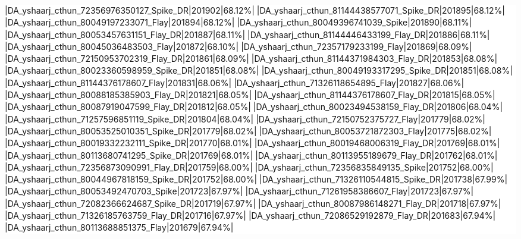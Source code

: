 |DA_yshaarj_cthun_72356976350127_Spike_DR|201902|68.12%|
|DA_yshaarj_cthun_81144438577071_Spike_DR|201895|68.12%|
|DA_yshaarj_cthun_80049197233071_Flay|201894|68.12%|
|DA_yshaarj_cthun_80049396741039_Spike|201890|68.11%|
|DA_yshaarj_cthun_80053457631151_Flay_DR|201887|68.11%|
|DA_yshaarj_cthun_81144446433199_Flay_DR|201886|68.11%|
|DA_yshaarj_cthun_80045036483503_Flay|201872|68.10%|
|DA_yshaarj_cthun_72357179233199_Flay|201869|68.09%|
|DA_yshaarj_cthun_72150953702319_Flay_DR|201861|68.09%|
|DA_yshaarj_cthun_81144371984303_Flay_DR|201853|68.08%|
|DA_yshaarj_cthun_80023360598959_Spike_DR|201851|68.08%|
|DA_yshaarj_cthun_80049193317295_Spike_DR|201851|68.08%|
|DA_yshaarj_cthun_81144376178607_Flay|201831|68.06%|
|DA_yshaarj_cthun_71326118654895_Flay|201827|68.06%|
|DA_yshaarj_cthun_80088185385903_Flay_DR|201821|68.05%|
|DA_yshaarj_cthun_81144376178607_Flay_DR|201815|68.05%|
|DA_yshaarj_cthun_80087919047599_Flay_DR|201812|68.05%|
|DA_yshaarj_cthun_80023494538159_Flay_DR|201806|68.04%|
|DA_yshaarj_cthun_71257596851119_Spike_DR|201804|68.04%|
|DA_yshaarj_cthun_72150752375727_Flay|201779|68.02%|
|DA_yshaarj_cthun_80053525010351_Spike_DR|201779|68.02%|
|DA_yshaarj_cthun_80053721872303_Flay|201775|68.02%|
|DA_yshaarj_cthun_80019332232111_Spike_DR|201770|68.01%|
|DA_yshaarj_cthun_80019468006319_Flay_DR|201769|68.01%|
|DA_yshaarj_cthun_80113680741295_Spike_DR|201769|68.01%|
|DA_yshaarj_cthun_80113955189679_Flay_DR|201762|68.01%|
|DA_yshaarj_cthun_72356873090991_Flay_DR|201759|68.00%|
|DA_yshaarj_cthun_72356835849135_Spike|201752|68.00%|
|DA_yshaarj_cthun_80044967818159_Spike_DR|201752|68.00%|
|DA_yshaarj_cthun_71326110544815_Spike_DR|201738|67.99%|
|DA_yshaarj_cthun_80053492470703_Spike|201723|67.97%|
|DA_yshaarj_cthun_71261958386607_Flay|201723|67.97%|
|DA_yshaarj_cthun_72082366624687_Spike_DR|201719|67.97%|
|DA_yshaarj_cthun_80087986148271_Flay_DR|201718|67.97%|
|DA_yshaarj_cthun_71326185763759_Flay_DR|201716|67.97%|
|DA_yshaarj_cthun_72086529192879_Flay_DR|201683|67.94%|
|DA_yshaarj_cthun_80113688851375_Flay|201679|67.94%|